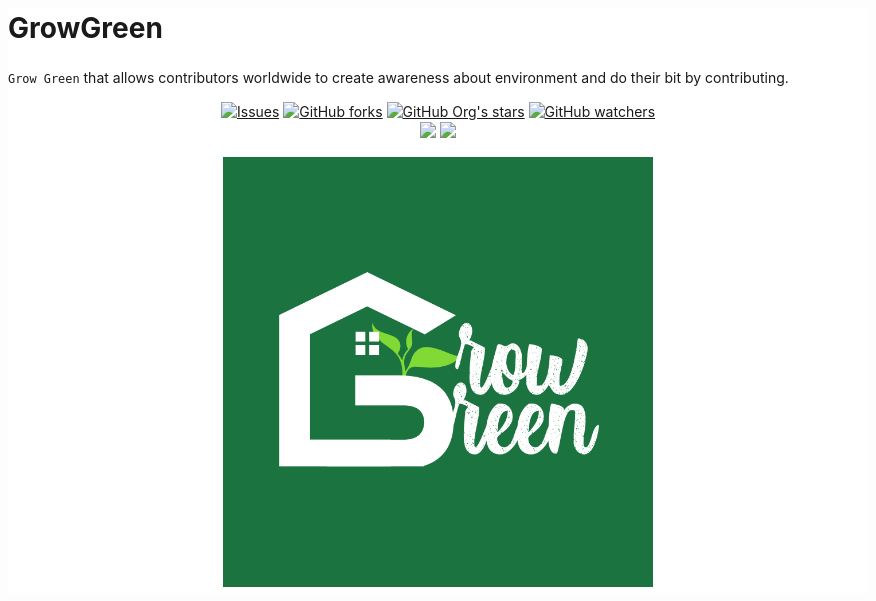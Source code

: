 # GrowGreen

`Grow Green` that allows contributors worldwide to create awareness about environment and do their bit by contributing.

<p align="center">
  <a href="https://github.com/dscigdtuw/GrowGreen/issues"><img src="https://img.shields.io/github/issues/dscigdtuw/GrowGreen?color=orange&logo=github&style=flat" title="Issues"></a>
  <a href="https://github.com/dscigdtuw/GrowGreen/"><img alt="GitHub forks" src="https://img.shields.io/github/forks/dscigdtuw/GrowGreen?color=green&logo=github&style=flat" title="Fork selected branch"></a>
  <a href="https://github.com/dscigdtuw/GrowGreen/"><img alt="GitHub Org's stars" src="https://img.shields.io/github/stars/dscigdtuw?color=seagreen&logo=github&style=flat" title="Stars on GrowGreen"></a>
  <a href="https://github.com/dscigdtuw/GrowGreen/"><img alt="GitHub watchers" src="https://img.shields.io/github/watchers/dscigdtuw/GrowGreen?color=green&label=watchers" title="Watchers on GrowGreen"></a>
  <br>
  <a href="https://twitter.com/dscigdtuw?lang=en"><img src="https://img.shields.io/twitter/follow/dscigdtuw?label=%40dscigdtuw&style=social"></a>
  <a href="https://www.youtube.com/watch?v=fClmoikqrOA"><img src="https://img.shields.io/youtube/views/fClmoikqrOA?label=YouTube&style=social"></a>
</p>

<p align="center">
  <img src="./images//Green Simple Illustrated Leaf Environment Logo.png" width="50%">
 </p>
